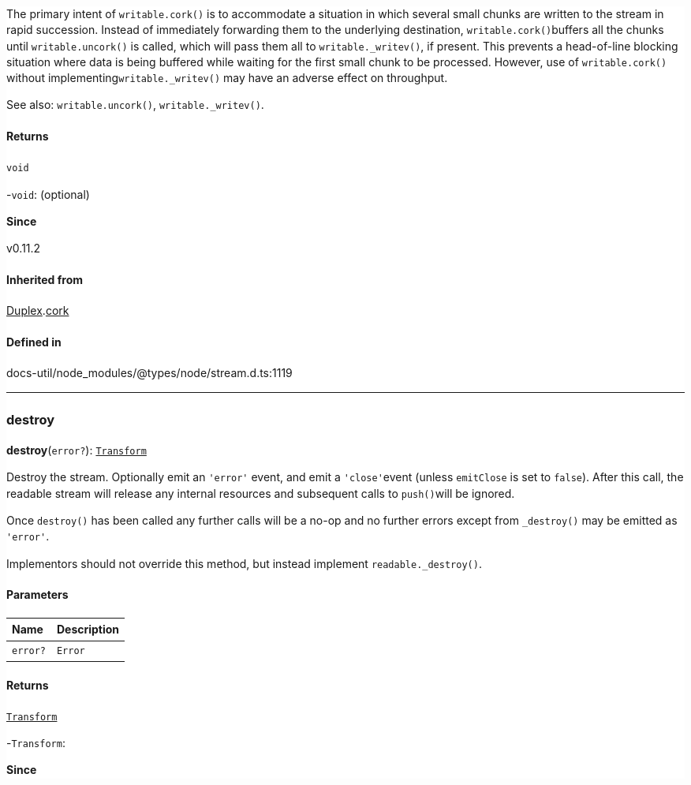 The primary intent of `writable.cork()` is to accommodate a situation in which
several small chunks are written to the stream in rapid succession. Instead of
immediately forwarding them to the underlying destination, `writable.cork()`buffers all the chunks until `writable.uncork()` is called, which will pass them
all to `writable._writev()`, if present. This prevents a head-of-line blocking
situation where data is being buffered while waiting for the first small chunk
to be processed. However, use of `writable.cork()` without implementing`writable._writev()` may have an adverse effect on throughput.

See also: `writable.uncork()`, `writable._writev()`.

#### Returns

`void`

-`void`: (optional) 

**Since**

v0.11.2

#### Inherited from

[Duplex](../../classes/Duplex.md).[cork](../../classes/Duplex.md#cork)

#### Defined in

docs-util/node_modules/@types/node/stream.d.ts:1119

___

### destroy

**destroy**(`error?`): [`Transform`](internal.Transform.md)

Destroy the stream. Optionally emit an `'error'` event, and emit a `'close'`event (unless `emitClose` is set to `false`). After this call, the readable
stream will release any internal resources and subsequent calls to `push()`will be ignored.

Once `destroy()` has been called any further calls will be a no-op and no
further errors except from `_destroy()` may be emitted as `'error'`.

Implementors should not override this method, but instead implement `readable._destroy()`.

#### Parameters

| Name | Description |
| :------ | :------ |
| `error?` | `Error` | Error which will be passed as payload in `'error'` event |

#### Returns

[`Transform`](internal.Transform.md)

-`Transform`: 

**Since**
